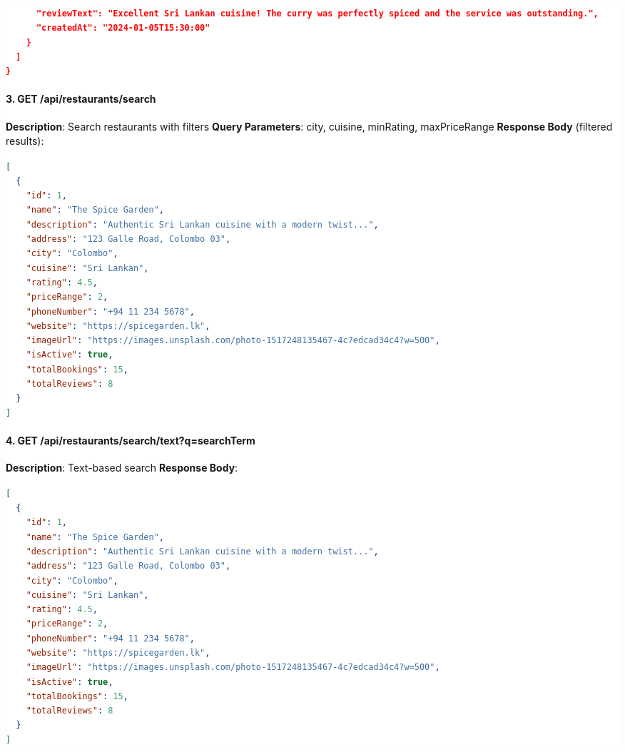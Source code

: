 ```json
      "reviewText": "Excellent Sri Lankan cuisine! The curry was perfectly spiced and the service was outstanding.",
      "createdAt": "2024-01-05T15:30:00"
    }
  ]
}
```

#### 3. GET /api/restaurants/search
**Description**: Search restaurants with filters
**Query Parameters**: city, cuisine, minRating, maxPriceRange
**Response Body** (filtered results):
```json
[
  {
    "id": 1,
    "name": "The Spice Garden",
    "description": "Authentic Sri Lankan cuisine with a modern twist...",
    "address": "123 Galle Road, Colombo 03",
    "city": "Colombo",
    "cuisine": "Sri Lankan",
    "rating": 4.5,
    "priceRange": 2,
    "phoneNumber": "+94 11 234 5678",
    "website": "https://spicegarden.lk",
    "imageUrl": "https://images.unsplash.com/photo-1517248135467-4c7edcad34c4?w=500",
    "isActive": true,
    "totalBookings": 15,
    "totalReviews": 8
  }
]
```

#### 4. GET /api/restaurants/search/text?q=searchTerm
**Description**: Text-based search
**Response Body**:
```json
[
  {
    "id": 1,
    "name": "The Spice Garden",
    "description": "Authentic Sri Lankan cuisine with a modern twist...",
    "address": "123 Galle Road, Colombo 03",
    "city": "Colombo",
    "cuisine": "Sri Lankan",
    "rating": 4.5,
    "priceRange": 2,
    "phoneNumber": "+94 11 234 5678",
    "website": "https://spicegarden.lk",
    "imageUrl": "https://images.unsplash.com/photo-1517248135467-4c7edcad34c4?w=500",
    "isActive": true,
    "totalBookings": 15,
    "totalReviews": 8
  }
]
```
